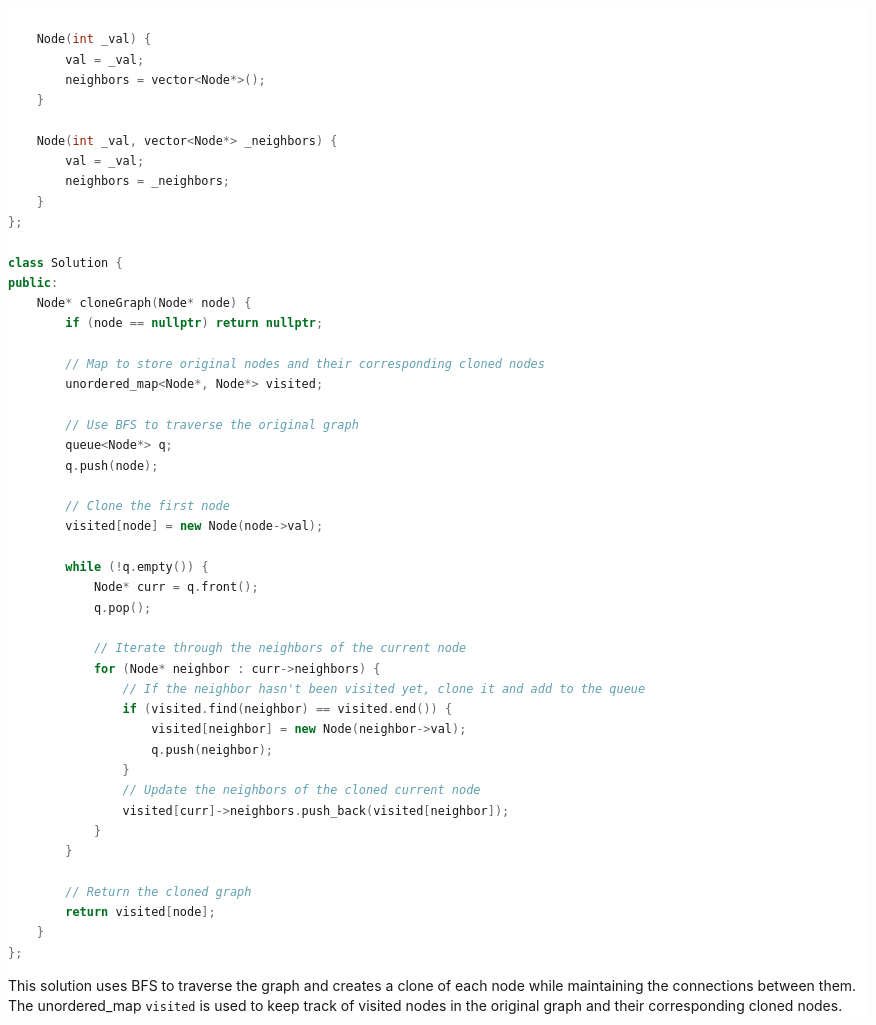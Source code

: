 ```cpp
    
    Node(int _val) {
        val = _val;
        neighbors = vector<Node*>();
    }
    
    Node(int _val, vector<Node*> _neighbors) {
        val = _val;
        neighbors = _neighbors;
    }
};

class Solution {
public:
    Node* cloneGraph(Node* node) {
        if (node == nullptr) return nullptr;
        
        // Map to store original nodes and their corresponding cloned nodes
        unordered_map<Node*, Node*> visited;
        
        // Use BFS to traverse the original graph
        queue<Node*> q;
        q.push(node);
        
        // Clone the first node
        visited[node] = new Node(node->val);
        
        while (!q.empty()) {
            Node* curr = q.front();
            q.pop();
            
            // Iterate through the neighbors of the current node
            for (Node* neighbor : curr->neighbors) {
                // If the neighbor hasn't been visited yet, clone it and add to the queue
                if (visited.find(neighbor) == visited.end()) {
                    visited[neighbor] = new Node(neighbor->val);
                    q.push(neighbor);
                }
                // Update the neighbors of the cloned current node
                visited[curr]->neighbors.push_back(visited[neighbor]);
            }
        }
        
        // Return the cloned graph
        return visited[node];
    }
};
```

This solution uses BFS to traverse the graph and creates a clone of each node while maintaining the connections between them. The unordered_map `visited` is used to keep track of visited nodes in the original graph and their corresponding cloned nodes.
